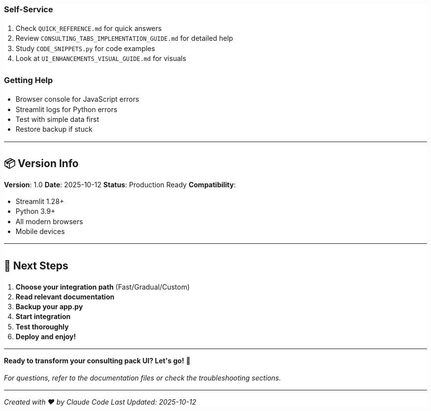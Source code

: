 ### Self-Service
1. Check `QUICK_REFERENCE.md` for quick answers
2. Review `CONSULTING_TABS_IMPLEMENTATION_GUIDE.md` for detailed help
3. Study `CODE_SNIPPETS.py` for code examples
4. Look at `UI_ENHANCEMENTS_VISUAL_GUIDE.md` for visuals

### Getting Help
- Browser console for JavaScript errors
- Streamlit logs for Python errors
- Test with simple data first
- Restore backup if stuck

---

## 📦 Version Info

**Version**: 1.0
**Date**: 2025-10-12
**Status**: Production Ready
**Compatibility**: 
- Streamlit 1.28+
- Python 3.9+
- All modern browsers
- Mobile devices

---

## 🎯 Next Steps

1. **Choose your integration path** (Fast/Gradual/Custom)
2. **Read relevant documentation**
3. **Backup your app.py**
4. **Start integration**
5. **Test thoroughly**
6. **Deploy and enjoy!**

---

**Ready to transform your consulting pack UI? Let's go!** 🚀

*For questions, refer to the documentation files or check the troubleshooting sections.*

---

*Created with ❤️ by Claude Code*
*Last Updated: 2025-10-12*
